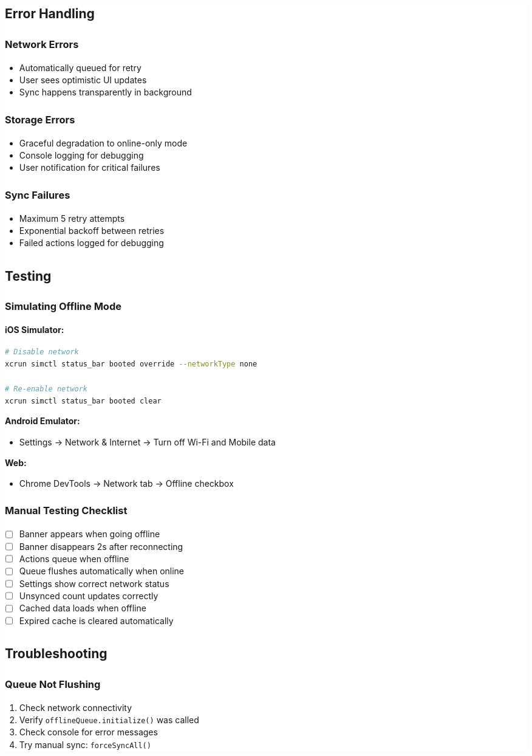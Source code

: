 ## Error Handling

### Network Errors
- Automatically queued for retry
- User sees optimistic UI updates
- Sync happens transparently in background

### Storage Errors
- Graceful degradation to online-only mode
- Console logging for debugging
- User notification for critical failures

### Sync Failures
- Maximum 5 retry attempts
- Exponential backoff between retries
- Failed actions logged for debugging

## Testing

### Simulating Offline Mode

**iOS Simulator:**
```bash
# Disable network
xcrun simctl status_bar booted override --networkType none

# Re-enable network
xcrun simctl status_bar booted clear
```

**Android Emulator:**
- Settings → Network & Internet → Turn off Wi-Fi and Mobile data

**Web:**
- Chrome DevTools → Network tab → Offline checkbox

### Manual Testing Checklist
- [ ] Banner appears when going offline
- [ ] Banner disappears 2s after reconnecting
- [ ] Actions queue when offline
- [ ] Queue flushes automatically when online
- [ ] Settings show correct network status
- [ ] Unsynced count updates correctly
- [ ] Cached data loads when offline
- [ ] Expired cache is cleared automatically

## Troubleshooting

### Queue Not Flushing
1. Check network connectivity
2. Verify `offlineQueue.initialize()` was called
3. Check console for error messages
4. Try manual sync: `forceSyncAll()`
